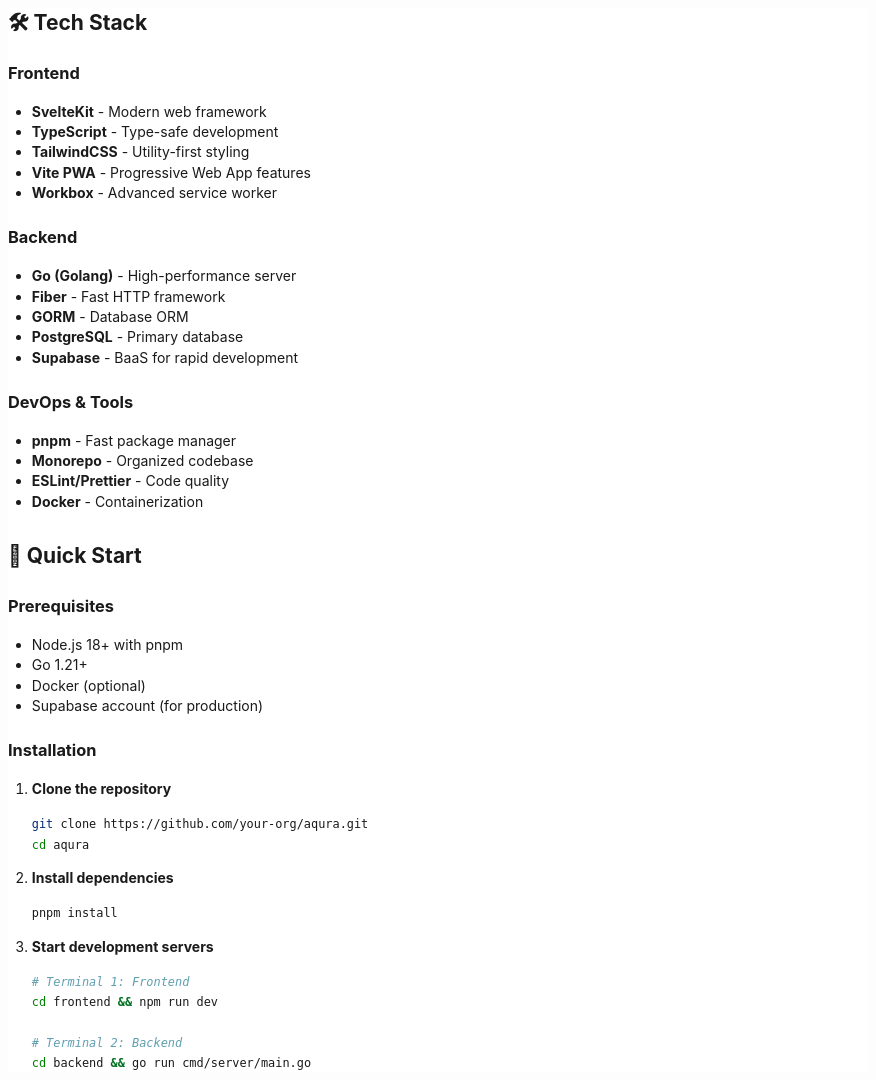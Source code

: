 ## 🛠️ Tech Stack

### Frontend
- **SvelteKit** - Modern web framework
- **TypeScript** - Type-safe development
- **TailwindCSS** - Utility-first styling
- **Vite PWA** - Progressive Web App features
- **Workbox** - Advanced service worker

### Backend
- **Go (Golang)** - High-performance server
- **Fiber** - Fast HTTP framework
- **GORM** - Database ORM
- **PostgreSQL** - Primary database
- **Supabase** - BaaS for rapid development

### DevOps & Tools
- **pnpm** - Fast package manager
- **Monorepo** - Organized codebase
- **ESLint/Prettier** - Code quality
- **Docker** - Containerization

## 🚀 Quick Start

### Prerequisites
- Node.js 18+ with pnpm
- Go 1.21+
- Docker (optional)
- Supabase account (for production)

### Installation

1. **Clone the repository**
   ```bash
   git clone https://github.com/your-org/aqura.git
   cd aqura
   ```

2. **Install dependencies**
   ```bash
   pnpm install
   ```

3. **Start development servers**
   ```bash
   # Terminal 1: Frontend
   cd frontend && npm run dev
   
   # Terminal 2: Backend
   cd backend && go run cmd/server/main.go
   ```

